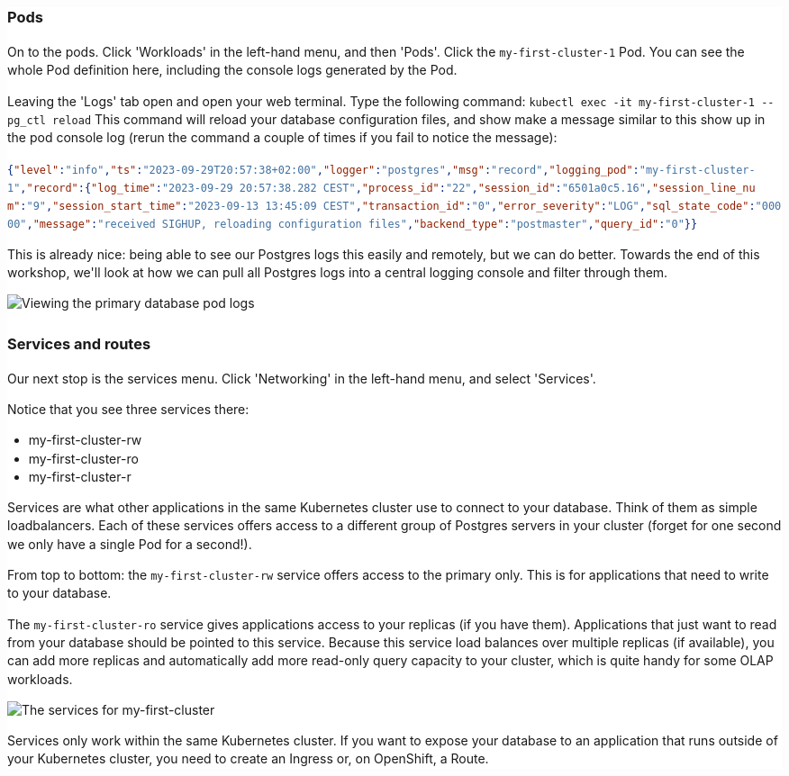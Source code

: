 ### Pods
On to the pods. Click 'Workloads' in the left-hand menu, and then 'Pods'. Click the
`my-first-cluster-1` Pod. You can see the whole Pod definition here, including the
console logs generated by the Pod. 

Leaving the 'Logs' tab open and open your web terminal. Type the following command:
```kubectl exec -it my-first-cluster-1 -- pg_ctl reload```
This command will reload your database configuration files, and show make a message
similar to this show up in the pod console log (rerun the command a couple of times if
you fail to notice the message):

```json
{"level":"info","ts":"2023-09-29T20:57:38+02:00","logger":"postgres","msg":"record","logging_pod":"my-first-cluster-1","record":{"log_time":"2023-09-29 20:57:38.282 CEST","process_id":"22","session_id":"6501a0c5.16","session_line_num":"9","session_start_time":"2023-09-13 13:45:09 CEST","transaction_id":"0","error_severity":"LOG","sql_state_code":"00000","message":"received SIGHUP, reloading configuration files","backend_type":"postmaster","query_id":"0"}}
```

This is already nice: being able to see our Postgres logs this easily and remotely, but
we can do better. Towards the end of this workshop, we'll look at how we can pull all
Postgres logs into a central logging console and filter through them.

![Viewing the primary database pod logs](images/pod_logs_my_first_cluster.png "Viewing the logs of the pod of the primary database")

### Services and routes
Our next stop is the services menu. Click 'Networking' in the left-hand menu, and select
'Services'.

Notice that you see three services there:

- my-first-cluster-rw
- my-first-cluster-ro
- my-first-cluster-r

Services are what other applications in the same Kubernetes cluster use to connect to
your database. Think of them as simple loadbalancers. Each of these services offers
access to a different group of Postgres servers in your cluster (forget for one second
we only have a single Pod for a second!).

From top to bottom: the `my-first-cluster-rw` service offers access to the primary only.
This is for applications that need to write to your database.

The `my-first-cluster-ro` service gives applications access to your replicas (if you
have them). Applications that just want to read from your database should be pointed to this service. Because this service load balances over multiple replicas (if available), you can add more replicas and automatically add more read-only query capacity to your cluster, which is quite handy for some OLAP workloads.

![The services for my-first-cluster](images/my_first_cluster_services.png "The services for my-first-cluster Postgres cluster")

Services only work within the same Kubernetes cluster. If you want to expose your
database to an application that runs outside of your Kubernetes cluster, you need to
create an Ingress or, on OpenShift, a Route. 
